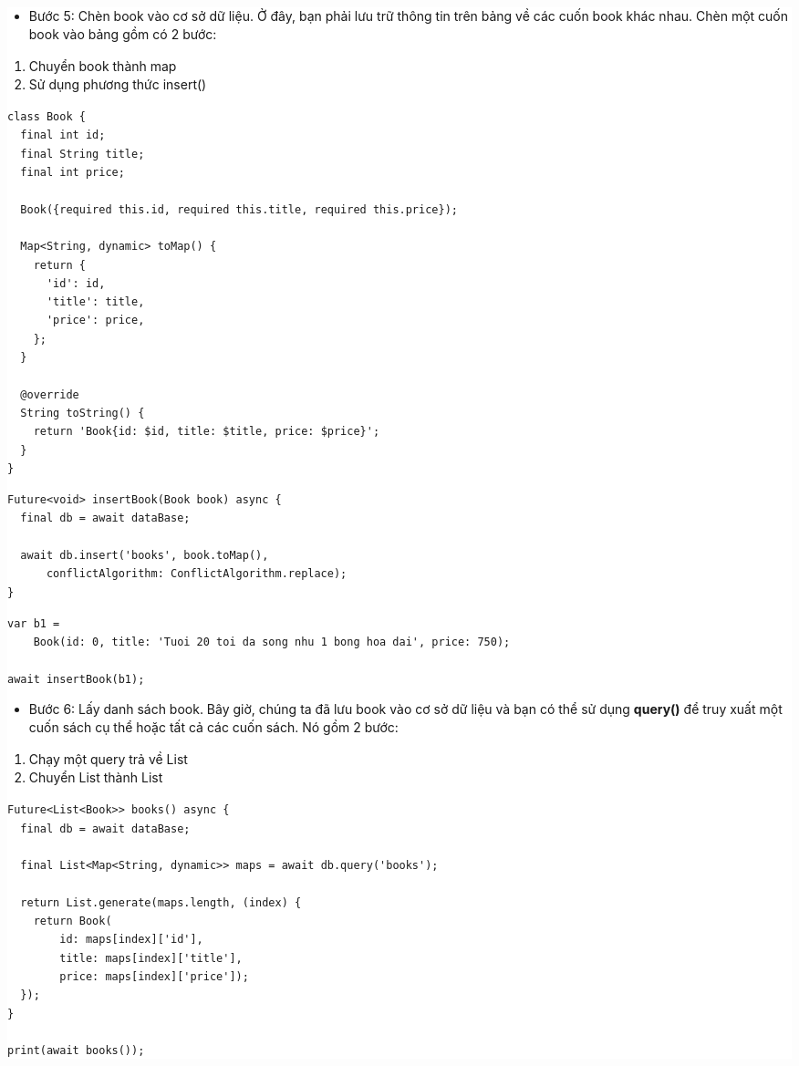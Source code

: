 + Bước 5: Chèn book vào cơ sở dữ liệu. Ở đây, bạn phải lưu trữ thông tin trên bảng về các cuốn book khác nhau. Chèn một cuốn book vào bảng gồm có 2 bước:
1. Chuyển book thành map
2. Sử dụng phương thức insert()

```
class Book {
  final int id;
  final String title;
  final int price;

  Book({required this.id, required this.title, required this.price});

  Map<String, dynamic> toMap() {
    return {
      'id': id,
      'title': title,
      'price': price,
    };
  }

  @override
  String toString() {
    return 'Book{id: $id, title: $title, price: $price}';
  }
}
```

```
Future<void> insertBook(Book book) async {
  final db = await dataBase;

  await db.insert('books', book.toMap(),
      conflictAlgorithm: ConflictAlgorithm.replace);
}
```

```
var b1 =
    Book(id: 0, title: 'Tuoi 20 toi da song nhu 1 bong hoa dai', price: 750);

await insertBook(b1);
```

- Bước 6: Lấy danh sách book. Bây giờ, chúng ta đã lưu book vào cơ sở dữ liệu và bạn có thể sử dụng **query()** để truy xuất một cuốn sách cụ thể hoặc tất cả các cuốn sách. Nó gồm 2 bước:
1. Chạy một query trả về List<Map>
2. Chuyển List<Map> thành List<Book>

```
Future<List<Book>> books() async {
  final db = await dataBase;

  final List<Map<String, dynamic>> maps = await db.query('books');

  return List.generate(maps.length, (index) {
    return Book(
        id: maps[index]['id'],
        title: maps[index]['title'],
        price: maps[index]['price']);
  });
}

print(await books());
```
